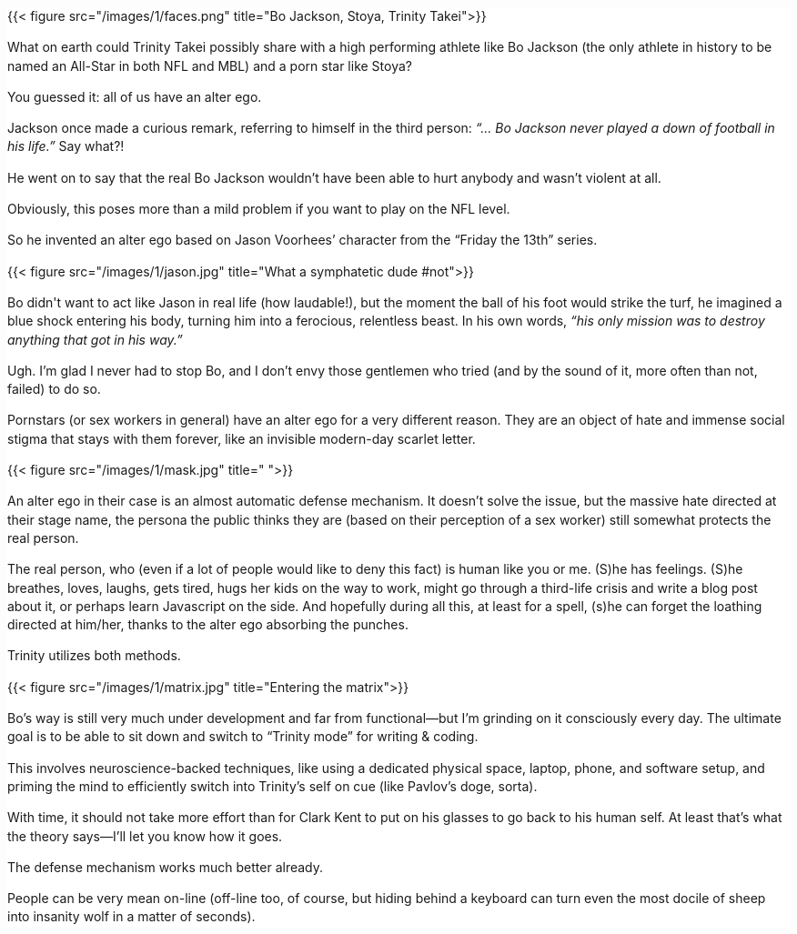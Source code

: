 {{< figure src="/images/1/faces.png" title="Bo Jackson, Stoya, Trinity Takei">}}

What on earth could Trinity Takei possibly share with a high performing athlete like Bo Jackson (the only athlete in history to be named an All-Star in both NFL and MBL) and a porn star like Stoya? 

You guessed it: all of us have an alter ego. 

Jackson once made a curious remark, referring to himself in the third person: _“… Bo Jackson never played a down of football in his life.”_ Say what?!

He went on to say that the real Bo Jackson wouldn’t have been able to hurt anybody and wasn’t violent at all. 

Obviously, this poses more than a mild problem if you want to play on the NFL level.

So he invented an alter ego based on Jason Voorhees’ character from the “Friday the 13th” series. 

{{< figure src="/images/1/jason.jpg" title="What a symphatetic dude #not">}}

Bo didn't want to act like Jason in real life (how laudable!), but the moment the ball of his foot would strike the turf, he imagined a blue shock entering his body, turning him into a ferocious, relentless beast. In his own words, _“his only mission was to destroy anything that got in his way.”_

Ugh. I’m glad I never had to stop Bo, and I don’t envy those gentlemen who tried (and by the sound of it, more often than not, failed) to do so.

Pornstars (or sex workers in general) have an alter ego for a very different reason. They are an object of hate and immense social stigma that stays with them forever, like an invisible modern-day scarlet letter.

{{< figure src="/images/1/mask.jpg" title="&nbsp;">}}

An alter ego in their case is an almost automatic defense mechanism. It doesn’t solve the issue, but the massive hate directed at their stage name, the persona the public thinks they are (based on their perception of a sex worker) still somewhat protects the real person. 

The real person, who (even if a lot of people would like to deny this fact) is human like you or me. (S)he has feelings. (S)he breathes, loves, laughs, gets tired, hugs her kids on the way to work, might go through a third-life crisis and write a blog post about it, or perhaps learn Javascript on the side.  And hopefully during all this, at least for a spell, (s)he can forget the loathing directed at him/her, thanks to the alter ego absorbing the punches.

Trinity utilizes both methods.

{{< figure src="/images/1/matrix.jpg" title="Entering the matrix">}}

Bo’s way is still very much under development and far from functional&mdash;but I’m grinding on it consciously every day. The ultimate goal is to be able to sit down and switch to “Trinity mode” for writing & coding.

This involves neuroscience-backed techniques, like using a dedicated physical space, laptop, phone, and software setup, and priming the mind to efficiently switch into Trinity’s self on cue (like Pavlov’s doge, sorta).

With time, it should not take more effort than for Clark Kent to put on his glasses to go back to his human self. At least that’s what the theory says&mdash;I’ll let you know how it goes.

The defense mechanism works much better already. 

People can be very mean on-line (off-line too, of course, but hiding behind a keyboard can turn even the most docile of sheep into insanity wolf in a matter of seconds).
